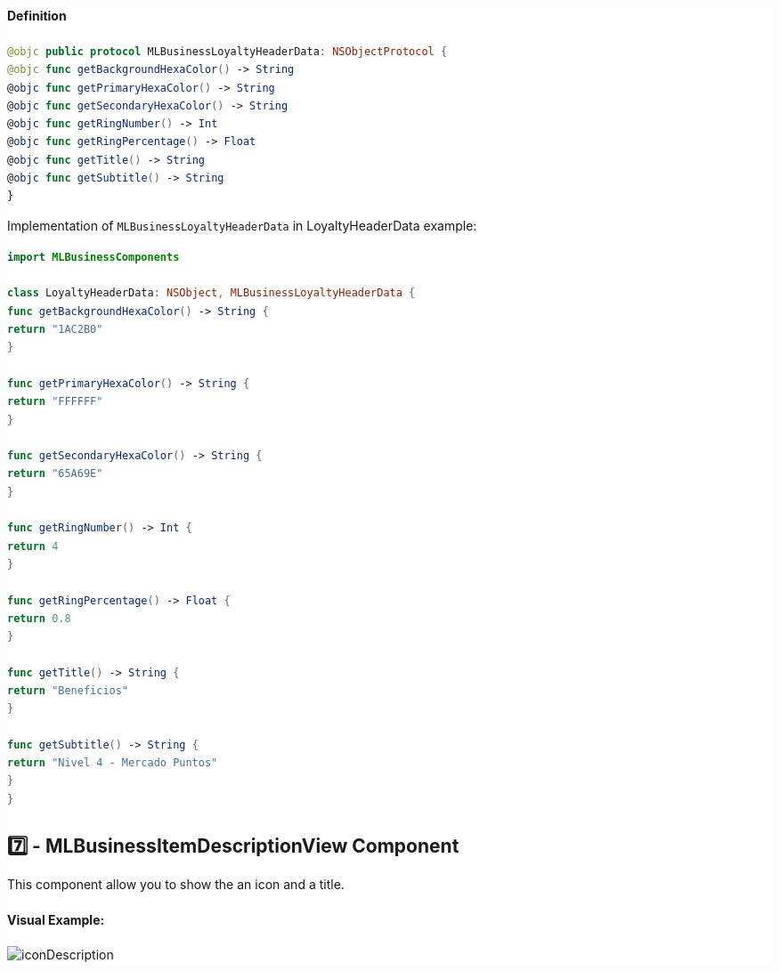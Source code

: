#### Definition
```swift
@objc public protocol MLBusinessLoyaltyHeaderData: NSObjectProtocol {
@objc func getBackgroundHexaColor() -> String
@objc func getPrimaryHexaColor() -> String
@objc func getSecondaryHexaColor() -> String
@objc func getRingNumber() -> Int
@objc func getRingPercentage() -> Float
@objc func getTitle() -> String
@objc func getSubtitle() -> String
}
```

Implementation of `MLBusinessLoyaltyHeaderData` in LoyaltyHeaderData example:
```swift
import MLBusinessComponents

class LoyaltyHeaderData: NSObject, MLBusinessLoyaltyHeaderData {
func getBackgroundHexaColor() -> String {
return "1AC2B0"
}

func getPrimaryHexaColor() -> String {
return "FFFFFF"
}

func getSecondaryHexaColor() -> String {
return "65A69E"
}

func getRingNumber() -> Int {
return 4
}

func getRingPercentage() -> Float {
return 0.8
}

func getTitle() -> String {
return "Beneficios"
}

func getSubtitle() -> String {
return "Nivel 4 - Mercado Puntos"
}
}
```

## 7️⃣ - MLBusinessItemDescriptionView Component
This component allow you to show the an icon and a title.
#### Visual Example:
![iconDescription](https://user-images.githubusercontent.com/1513008/65180512-6be70400-da33-11e9-8380-d915ad47902a.png)
